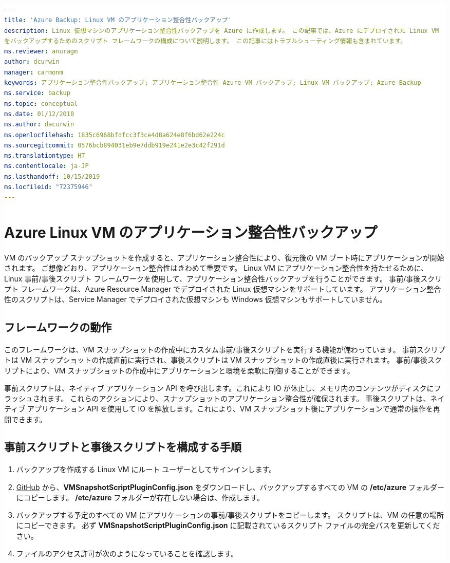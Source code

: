 ```yaml
---
title: 'Azure Backup: Linux VM のアプリケーション整合性バックアップ'
description: Linux 仮想マシンのアプリケーション整合性バックアップを Azure に作成します。 この記事では、Azure にデプロイされた Linux VM をバックアップするためのスクリプト フレームワークの構成について説明します。 この記事にはトラブルシューティング情報も含まれています。
ms.reviewer: anuragm
author: dcurwin
manager: carmonm
keywords: アプリケーション整合性バックアップ; アプリケーション整合性 Azure VM バックアップ; Linux VM バックアップ; Azure Backup
ms.service: backup
ms.topic: conceptual
ms.date: 01/12/2018
ms.author: dacurwin
ms.openlocfilehash: 1835c6968bfdfcc3f3ce4d8a624e8f6bd62e224c
ms.sourcegitcommit: 0576bcb894031eb9e7ddb919e241e2e3c42f291d
ms.translationtype: HT
ms.contentlocale: ja-JP
ms.lasthandoff: 10/15/2019
ms.locfileid: "72375946"
---
```

# <a name="application-consistent-backup-of-azure-linux-vms"></a>Azure Linux VM のアプリケーション整合性バックアップ

VM のバックアップ スナップショットを作成すると、アプリケーション整合性により、復元後の VM ブート時にアプリケーションが開始されます。 ご想像どおり、アプリケーション整合性はきわめて重要です。 Linux VM にアプリケーション整合性を持たせるために、Linux 事前/事後スクリプト フレームワークを使用して、アプリケーション整合性バックアップを行うことができます。 事前/事後スクリプト フレームワークは、Azure Resource Manager でデプロイされた Linux 仮想マシンをサポートしています。 アプリケーション整合性のスクリプトは、Service Manager でデプロイされた仮想マシンも Windows 仮想マシンもサポートしていません。

## <a name="how-the-framework-works"></a>フレームワークの動作

このフレームワークは、VM スナップショットの作成中にカスタム事前/事後スクリプトを実行する機能が備わっています。 事前スクリプトは VM スナップショットの作成直前に実行され、事後スクリプトは VM スナップショットの作成直後に実行されます。 事前/事後スクリプトにより、VM スナップショットの作成中にアプリケーションと環境を柔軟に制御することができます。

事前スクリプトは、ネイティブ アプリケーション API を呼び出します。これにより IO が休止し、メモリ内のコンテンツがディスクにフラッシュされます。 これらのアクションにより、スナップショットのアプリケーション整合性が確保されます。 事後スクリプトは、ネイティブ アプリケーション API を使用して IO を解放します。これにより、VM スナップショット後にアプリケーションで通常の操作を再開できます。

## <a name="steps-to-configure-pre-script-and-post-script"></a>事前スクリプトと事後スクリプトを構成する手順

1. バックアップを作成する Linux VM にルート ユーザーとしてサインインします。

2. [GitHub](https://github.com/MicrosoftAzureBackup/VMSnapshotPluginConfig) から、**VMSnapshotScriptPluginConfig.json** をダウンロードし、バックアップするすべての VM の **/etc/azure** フォルダーにコピーします。 **/etc/azure** フォルダーが存在しない場合は、作成します。

3. バックアップする予定のすべての VM にアプリケーションの事前/事後スクリプトをコピーします。 スクリプトは、VM の任意の場所にコピーできます。 必ず **VMSnapshotScriptPluginConfig.json** に記載されているスクリプト ファイルの完全パスを更新してください。

4. ファイルのアクセス許可が次のようになっていることを確認します。

